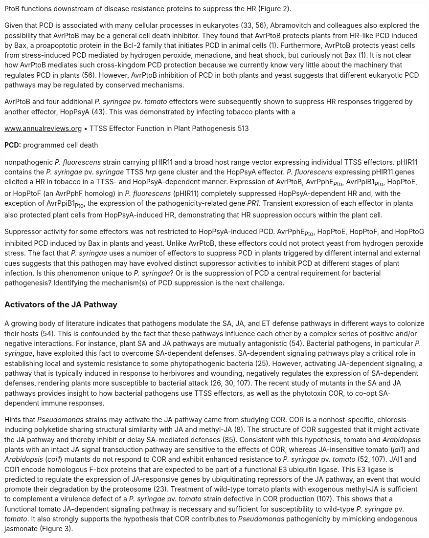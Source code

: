 PtoB functions downstream of disease resistance proteins to suppress the HR (Figure 2).

Given that PCD is associated with many cellular processes in eukaryotes (33, 56), Abramovitch and colleagues also explored the possibility that AvrPtoB may be a general cell death inhibitor. They found that AvrPtoB protects plants from HR-like PCD induced by Bax, a proapoptotic protein in the Bcl-2 family that initiates PCD in animal cells (1). Furthermore, AvrPtoB protects yeast cells from stress-induced PCD mediated by hydrogen peroxide, menadione, and heat shock, but curiously not Bax (1). It is not clear how AvrPtoB mediates such cross-kingdom PCD protection because we currently know very little about the machinery that regulates PCD in plants (56). However, AvrPtoB inhibition of PCD in both plants and yeast suggests that different eukaryotic PCD pathways may be regulated by conserved mechanisms.

AvrPtoB and four additional *P. syringae* pv. *tomato* effectors were subsequently shown to suppress HR responses triggered by another effector, HopPsyA (43). This was demonstrated by infecting tobacco plants with a

www.annualreviews.org • TTSS Effector Function in Plant Pathogenesis 513

**PCD:** programmed cell death

nonpathogenic *P. fluorescens* strain carrying pHIR11 and a broad host range vector expressing individual TTSS effectors. pHIR11 contains the *P. syringae* pv. *syringae* TTSS *hrp* gene cluster and the HopPsyA effector. *P. fluorescens* expressing pHIR11 genes elicited a HR in tobacco in a TTSS- and HopPsyA-dependent manner. Expression of AvrPtoB, AvrPphE<sub>Pto</sub>, AvrPpiB1<sub>Pto</sub>, HopPtoE, or HopPtoF (an AvrPphF homolog) in *P. fluorescens* (pHIR11) completely suppressed HopPsyA-dependent HR and, with the exception of AvrPpiB1<sub>Pto</sub>, the expression of the pathogenicity-related gene *PR1*. Transient expression of each effector in planta also protected plant cells from HopPsyA-induced HR, demonstrating that HR suppression occurs within the plant cell.

Suppressor activity for some effectors was not restricted to HopPsyA-induced PCD. AvrPphE<sub>Pto</sub>, HopPtoE, HopPtoF, and HopPtoG inhibited PCD induced by Bax in plants and yeast. Unlike AvrPtoB, these effectors could not protect yeast from hydrogen peroxide stress. The fact that *P. syringae* uses a number of effectors to suppress PCD in plants triggered by different internal and external cues suggests that this pathogen may have evolved distinct suppressor activities to inhibit PCD at different stages of plant infection. Is this phenomenon unique to *P. syringae*? Or is the suppression of PCD a central requirement for bacterial pathogenesis? Identifying the mechanism(s) of PCD suppression is the next challenge.

### Activators of the JA Pathway

A growing body of literature indicates that pathogens modulate the SA, JA, and ET defense pathways in different ways to colonize their hosts (54). This is confounded by the fact that these pathways influence each other by a complex series of positive and/or negative interactions. For instance, plant SA and JA pathways are mutually antagonistic (54). Bacterial pathogens, in particular *P. syringae*, have exploited this fact to overcome SA-dependent defenses. SA-dependent signaling pathways play a critical role in establishing local and systemic resistance to some phytopathogenic bacteria (25). However, activating JA-dependent signaling, a pathway that is typically induced in response to herbivores and wounding, negatively regulates the expression of SA-dependent defenses, rendering plants more susceptible to bacterial attack (26, 30, 107). The recent study of mutants in the SA and JA pathways provides insight to how bacterial pathogens use TTSS effectors, as well as the phytotoxin COR, to co-opt SA-dependent immune responses.

Hints that *Pseudomonas* strains may activate the JA pathway came from studying COR. COR is a nonhost-specific, chlorosis-inducing polyketide sharing structural similarity with JA and methyl-JA (8). The structure of COR suggested that it might activate the JA pathway and thereby inhibit or delay SA-mediated defenses (85). Consistent with this hypothesis, tomato and *Arabidopsis* plants with an intact JA signal transduction pathway are sensitive to the effects of COR, whereas JA-insensitive tomato (*jai1*) and *Arabidopsis* (*coi1*) mutants do not respond to COR and exhibit enhanced resistance to *P. syringae* pv. *tomato* (52, 107). JAI1 and COI1 encode homologous F-box proteins that are expected to be part of a functional E3 ubiquitin ligase. This E3 ligase is predicted to regulate the expression of JA-responsive genes by ubiquitinating repressors of the JA pathway, an event that would promote their degradation by the proteosome (23). Treatment of wild-type tomato plants with exogenous methyl-JA is sufficient to complement a virulence defect of a *P. syringae* pv. *tomato* strain defective in COR production (107). This shows that a functional tomato JA-dependent signaling pathway is necessary and sufficient for susceptibility to wild-type *P. syringae* pv. *tomato*. It also strongly supports the hypothesis that COR contributes to *Pseudomonas* pathogenicity by mimicking endogenous jasmonate (Figure 3).